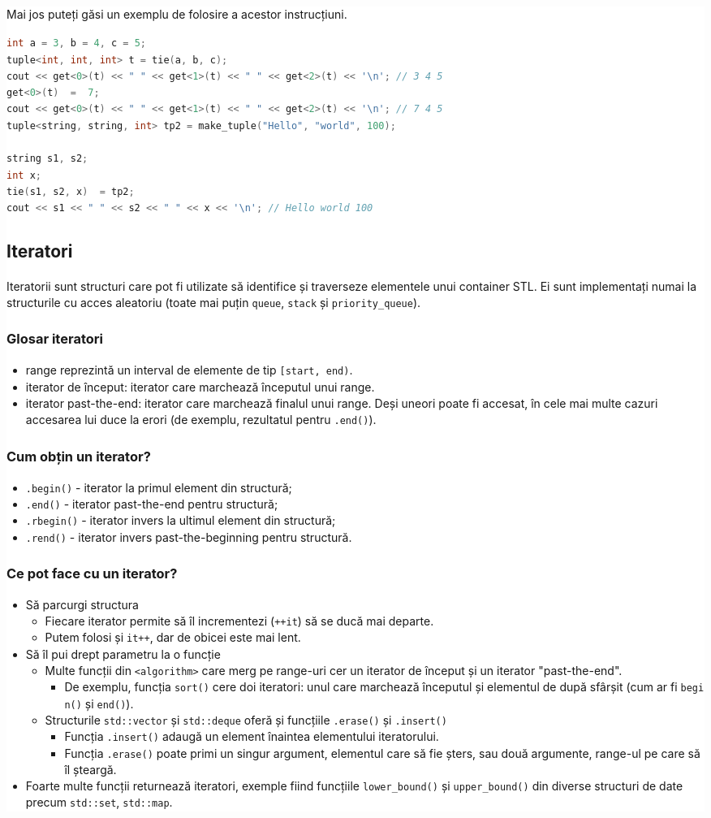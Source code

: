 Mai jos puteți găsi un exemplu de folosire a acestor instrucțiuni.

```cpp
int a = 3, b = 4, c = 5;
tuple<int, int, int> t = tie(a, b, c);
cout << get<0>(t) << " " << get<1>(t) << " " << get<2>(t) << '\n'; // 3 4 5
get<0>(t)  =  7;
cout << get<0>(t) << " " << get<1>(t) << " " << get<2>(t) << '\n'; // 7 4 5
tuple<string, string, int> tp2 = make_tuple("Hello", "world", 100);

string s1, s2;
int x;
tie(s1, s2, x)  = tp2;
cout << s1 << " " << s2 << " " << x << '\n'; // Hello world 100
```

## Iteratori

Iteratorii sunt structuri care pot fi utilizate să identifice și traverseze
elementele unui container STL. Ei sunt implementați numai la structurile cu
acces aleatoriu (toate mai puțin  `queue`,  `stack`  și  `priority_queue`).

### Glosar iteratori

- range reprezintă un interval de elemente de tip  `[start, end)`.
- iterator de început: iterator care marchează începutul unui range.
- iterator past-the-end: iterator care marchează finalul unui range. Deși uneori
  poate fi accesat, în cele mai multe cazuri accesarea lui duce la erori (de
  exemplu, rezultatul pentru  `.end()`).

### Cum obțin un iterator?

- `.begin()`  - iterator la primul element din structură;
- `.end()`  - iterator past-the-end pentru structură;
- `.rbegin()`  - iterator invers la ultimul element din structură;
- `.rend()`  - iterator invers past-the-beginning pentru structură.

### Ce pot face cu un iterator?

- Să parcurgi structura
  - Fiecare iterator permite să îl incrementezi (`++it`) să se ducă mai departe.
  - Putem folosi și  `it++`, dar de obicei este mai lent.
- Să îl pui drept parametru la o funcție
  - Multe funcții din  `<algorithm>`  care merg pe range-uri cer un iterator de
    început și un iterator "past-the-end".
    - De exemplu, funcția  `sort()`  cere doi iteratori: unul care marchează
      începutul și elementul de după sfârșit (cum ar fi  `begin()`  și
      `end()`).
  - Structurile  `std::vector`  și  `std::deque`  oferă și funcțiile  `.erase()`
    și  `.insert()`
    - Funcția  `.insert()`  adaugă un element înaintea elementului iteratorului.
    - Funcția  `.erase()`  poate primi un singur argument, elementul care să fie
      șters, sau două argumente, range-ul pe care să îl șteargă.
- Foarte multe funcții returnează iteratori, exemple fiind funcțiile
  `lower_bound()` și `upper_bound()` din diverse structuri de date precum
  `std::set`, `std::map`.
